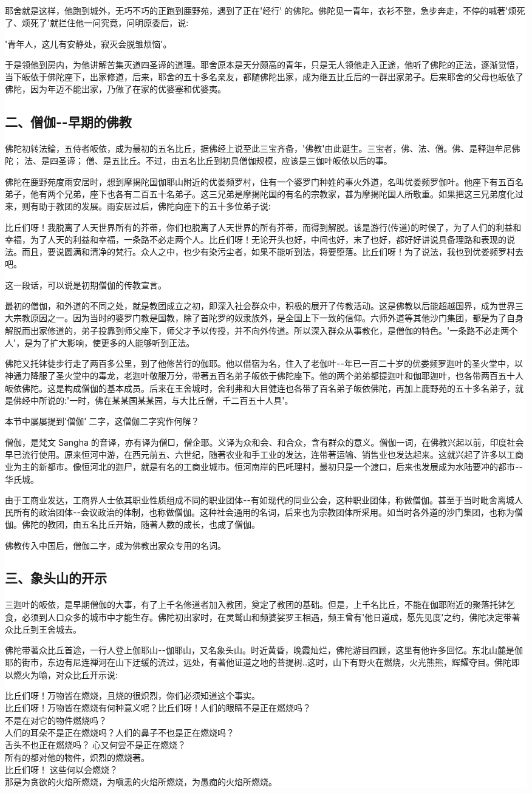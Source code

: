 耶舍就是这样，他跑到城外，无巧不巧的正跑到鹿野苑，遇到了正在'经行' 的佛陀。佛陀见一青年，衣衫不整，急步奔走，不停的喊著'烦死了、烦死了'就拦住他一问究竟，问明原委后，说:

'青年人，这儿有安静处，寂灭会脱雏烦恼'。

于是领他到房内，为他讲解苦集灭道四圣谛的道理。耶舍原本是天分颇高的青年，只是无人领他走入正途，他听了佛陀的正法，逐渐觉悟，当下皈依于佛陀座下，出家修道，后来，耶舍的五十多名亲友，都随佛陀出家，成为继五比丘后的一群出家弟子。后来耶舍的父母也皈依了佛陀，因为年迈不能出家，乃做了在家的优婆塞和优婆夷。


<a id="org2555995"></a>

## 二、僧伽-​-早期的佛教

佛陀初转法錀，五侍者皈依，成为最初的五名比丘，据佛经上说至此三宝齐备，'佛教'由此诞生。三宝者，佛、法、僧。佛、是释迦牟尼佛陀； 法、是四圣谛； 僧、是五比丘。不过，由五名比丘到初具僧伽规模，应该是三伽叶皈依以后的事。

佛陀在鹿野苑度雨安居时，想到摩揭陀国伽耶山附近的优娄频罗村，住有一个婆罗门种姓的事火外道，名叫优娄频罗伽叶。他座下有五百名弟子，他有两个兄弟，座下也各有二百五十名弟子。这三兄弟是摩揭陀国的有名的宗教家，甚为摩揭陀国人所敬重。如果把这三兄弟度化过来，则有助于教团的发展。雨安居过后，佛陀向座下的五十多位弟子说:

比丘们呀！我脱离了人天世界所有的芥蒂，你们也脱离了人天世界的所有芥蒂，而得到解脱。该是游行(传道)的时侯了，为了人们的利益和幸福，为了人天的利益和幸福，一条路不必走两个人。比丘们呀！无论开头也好，中间也好，末了也好，都好好讲说具备理路和表现的说法。而且，要说圆满和清净的梵行。众人之中，也少有染污尘者，如果不能听到法，将要堕落。比丘们呀！为了说法，我也到优娄频罗村去吧。

这一段话，可以说是初期僧伽的传教宣言。

最初的僧伽，和外道的不同之处，就是教团成立之初，即深入社会群众中，积极的展开了传教活动。这是佛教以后能超越国界，成为世界三大宗教原因之一。因为当时的婆罗门教是国教，除了首陀罗的奴隶族外，是全国上下一致的信仰。六师外道等其他沙门集团，都是为了自身解脱而出家修道的，弟子投靠到师父座下，师父才予以传授，并不向外传道。所以深入群众从事教化，是僧伽的特色。'一条路不必走两个人'，是为了扩大影响，使更多的人能够听到正法。

佛陀又托钵徒步行走了两百多公里，到了他修苦行的伽耶。他以借宿为名，住入了老伽叶-​-年已一百二十岁的优娄频罗迦叶的圣火堂中，以神通力降服了圣火堂中的毒龙，老迦叶敬服万分，带著五百名弟子皈依于佛陀座下。他的两个弟弟都提迦叶和伽耶迦叶，也各带两百五十人皈依佛陀。这是构成僧伽的基本成员。后来在王舍城时，舍利弗和大目健连也各带了百名弟子皈依佛陀，再加上鹿野苑的五十多名弟子，就是佛经中所说的:'一时，佛在某某国某某园，与大比丘僧，千二百五十人具'。

本节中屡屡提到'僧伽' 二字，这僧伽二字究作何解？

僧伽，是梵文 Sangha 的音译，亦有译为僧□，僧企耶。义译为众和会、和合众，含有群众的意义。僧伽一词，在佛教兴起以前，印度社会早已流行使用。原来恒河中游，在西元前五、六世纪，随著农业和手工业的发达，连带著运输、销售业也发达起来。这就兴起了许多以工商业为主的新都市。像恒河北的迦尸，就是有名的工商业城市。恒河南岸的巴吒理村，最初只是一个渡口，后来也发展成为水陆要冲的都市-​-华氏城。

由于工商业发达，工商界人士依其职业性质组成不同的职业团体-​-有如现代的同业公会，这种职业团体，称做僧伽。甚至于当时毗舍离城人民所有的政治团体-​-会议政治的体制，也称做僧伽。这种社会通用的名词，后来也为宗教团体所采用。如当时各外道的沙门集团，也称为僧伽。佛陀的教团，由五名比丘开始，随著人数的成长，也成了僧伽。

佛教传入中国后，僧伽二字，成为佛教出家众专用的名词。


<a id="orgd2d214f"></a>

## 三、象头山的开示

三迦叶的皈依，是早期僧伽的大事，有了上千名修道者加入教团，奠定了教团的基础。但是，上千名比丘，不能在伽耶附近的聚落托钵乞食，必须到人口众多的城市中才能生存。佛陀初出家时，在灵鹫山和频婆娑罗王相遇，频王曾有'他日道成，愿先见度'之约，佛陀决定带著众比丘到王舍城去。

佛陀带著众比丘首途，一行人登上伽耶山-​-伽耶山，又名象头山。时近黄昏，晚霞灿烂，佛陀游目四顾，这里有他许多回忆。东北山麓是伽耶的街市，东边有尼连禅河在山下迂缓的流过，远处，有著他证道之地的菩提树..这时，山下有野火在燃烧，火光熊熊，辉耀夺目。佛陀即以燃火为喻，对众比丘开示说:

比丘们呀！万物皆在燃烧，且烧的很炽烈，你们必须知道这个事实。  
比丘们呀！万物皆在燃烧有何种意义呢？比丘们呀！人们的眼睛不是正在燃烧吗？  
不是在对它的物件燃烧吗？  
人们的耳朵不是正在燃烧吗？人们的鼻子不也是正在燃烧吗？  
舌头不也正在燃烧吗？ 心又何尝不是正在燃烧？  
所有的都对他的物件，炽烈的燃烧著。  
比丘们呀！ 这些何以会燃烧？  
那是为贪欲的火焰所燃烧，为嗔恚的火焰所燃烧，为愚痴的火焰所燃烧。  
